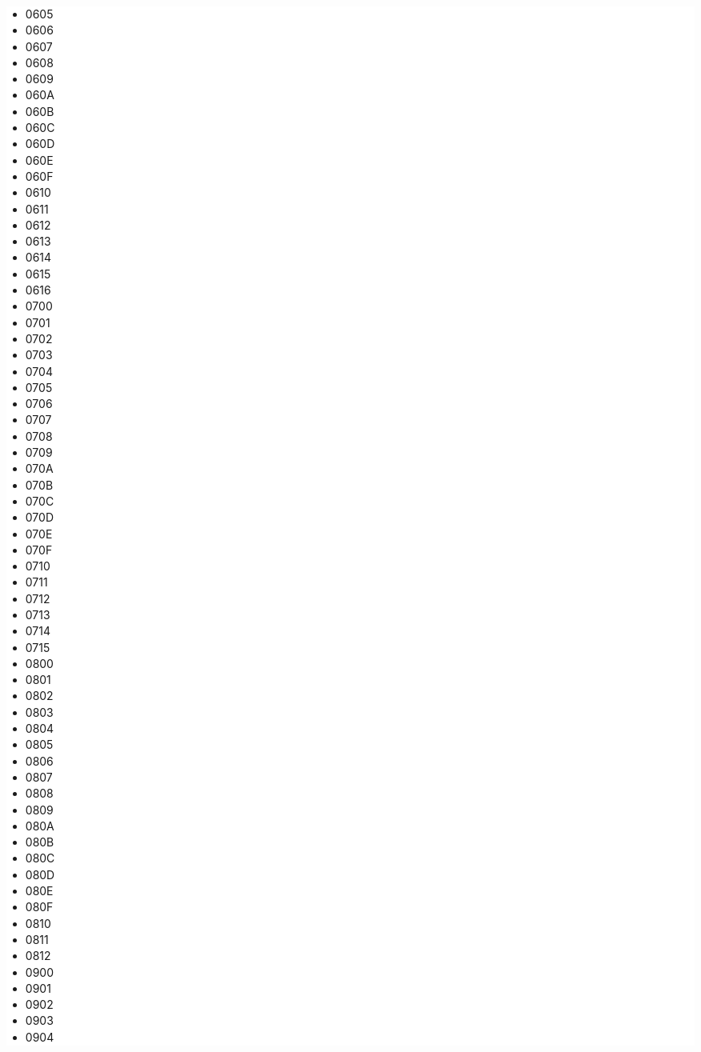 - 0605
- 0606
- 0607
- 0608
- 0609
- 060A
- 060B
- 060C
- 060D
- 060E
- 060F
- 0610
- 0611
- 0612
- 0613
- 0614
- 0615
- 0616
- 0700
- 0701
- 0702
- 0703
- 0704
- 0705
- 0706
- 0707
- 0708
- 0709
- 070A
- 070B
- 070C
- 070D
- 070E
- 070F
- 0710
- 0711
- 0712
- 0713
- 0714
- 0715
- 0800
- 0801
- 0802
- 0803
- 0804
- 0805
- 0806
- 0807
- 0808
- 0809
- 080A
- 080B
- 080C
- 080D
- 080E
- 080F
- 0810
- 0811
- 0812
- 0900
- 0901
- 0902
- 0903
- 0904